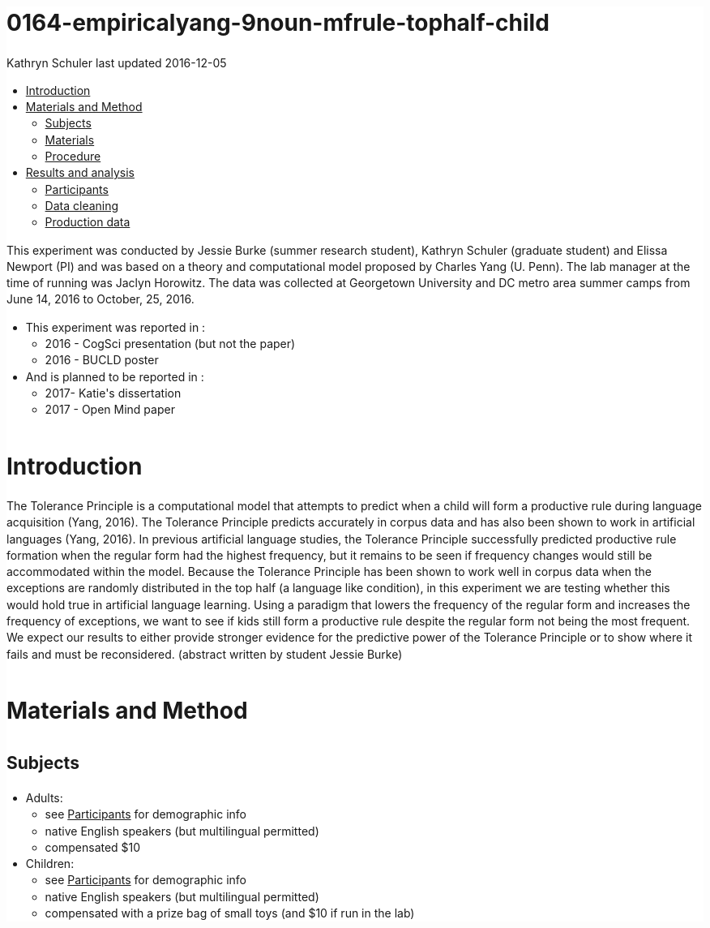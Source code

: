 0164-empiricalyang-9noun-mfrule-tophalf-child
================
Kathryn Schuler
last updated 2016-12-05

-   [Introduction](#introduction)
-   [Materials and Method](#materials-and-method)
    -   [Subjects](#subjects)
    -   [Materials](#materials)
    -   [Procedure](#procedure)
-   [Results and analysis](#results-and-analysis)
    -   [Participants](#participants)
    -   [Data cleaning](#data-cleaning)
    -   [Production data](#production-data)

This experiment was conducted by Jessie Burke (summer research student), Kathryn Schuler (graduate student) and Elissa Newport (PI) and was based on a theory and computational model proposed by Charles Yang (U. Penn). The lab manager at the time of running was Jaclyn Horowitz. The data was collected at Georgetown University and DC metro area summer camps from June 14, 2016 to October, 25, 2016.

-   This experiment was reported in :
    -   2016 - CogSci presentation (but not the paper)
    -   2016 - BUCLD poster
-   And is planned to be reported in :
    -   2017- Katie's dissertation
    -   2017 - Open Mind paper

Introduction
============

The Tolerance Principle is a computational model that attempts to predict when a child will form a productive rule during language acquisition (Yang, 2016). The Tolerance Principle predicts accurately in corpus data and has also been shown to work in artificial languages (Yang, 2016). In previous artificial language studies, the Tolerance Principle successfully predicted productive rule formation when the regular form had the highest frequency, but it remains to be seen if frequency changes would still be accommodated within the model. Because the Tolerance Principle has been shown to work well in corpus data when the exceptions are randomly distributed in the top half (a language like condition), in this experiment we are testing whether this would hold true in artificial language learning. Using a paradigm that lowers the frequency of the regular form and increases the frequency of exceptions, we want to see if kids still form a productive rule despite the regular form not being the most frequent. We expect our results to either provide stronger evidence for the predictive power of the Tolerance Principle or to show where it fails and must be reconsidered. (abstract written by student Jessie Burke)

Materials and Method
====================

Subjects
--------

-   Adults:
    -   see [Participants](#participants) for demographic info
    -   native English speakers (but multilingual permitted)
    -   compensated $10
-   Children:
    -   see [Participants](#participants) for demographic info
    -   native English speakers (but multilingual permitted)
    -   compensated with a prize bag of small toys (and $10 if run in the lab)
